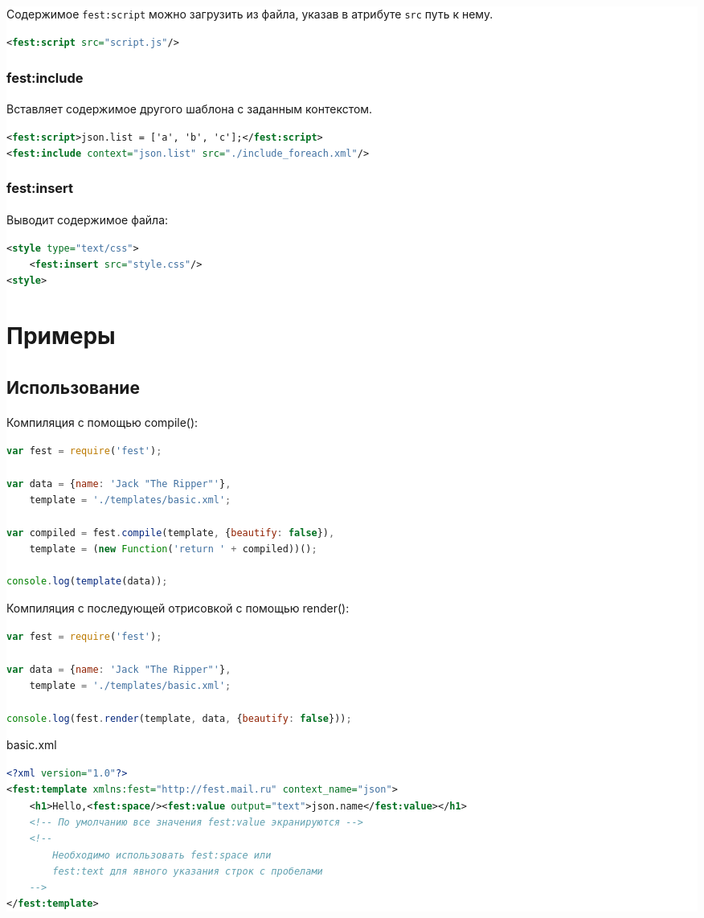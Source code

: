 Содержимое `fest:script` можно загрузить из файла, указав в атрибуте `src` путь к нему.

```xml
<fest:script src="script.js"/>
```

### fest:include

Вставляет содержимое другого шаблона с заданным контекстом.

```xml
<fest:script>json.list = ['a', 'b', 'c'];</fest:script>
<fest:include context="json.list" src="./include_foreach.xml"/>
```

### fest:insert

Выводит содержимое файла:

```xml
<style type="text/css">
    <fest:insert src="style.css"/>
<style>
```

# Примеры

## Использование

Компиляция с помощью compile():
```javascript
var fest = require('fest');

var data = {name: 'Jack "The Ripper"'},
    template = './templates/basic.xml';

var compiled = fest.compile(template, {beautify: false}),
    template = (new Function('return ' + compiled))();

console.log(template(data));
```

Компиляция с последующей отрисовкой с помощью render():
```javascript
var fest = require('fest');

var data = {name: 'Jack "The Ripper"'},
    template = './templates/basic.xml';

console.log(fest.render(template, data, {beautify: false}));
```

basic.xml
```xml
<?xml version="1.0"?>
<fest:template xmlns:fest="http://fest.mail.ru" context_name="json">
    <h1>Hello,<fest:space/><fest:value output="text">json.name</fest:value></h1>
    <!-- По умолчанию все значения fest:value экранируются -->
    <!--
        Необходимо использовать fest:space или
        fest:text для явного указания строк с пробелами
    -->
</fest:template>
```
